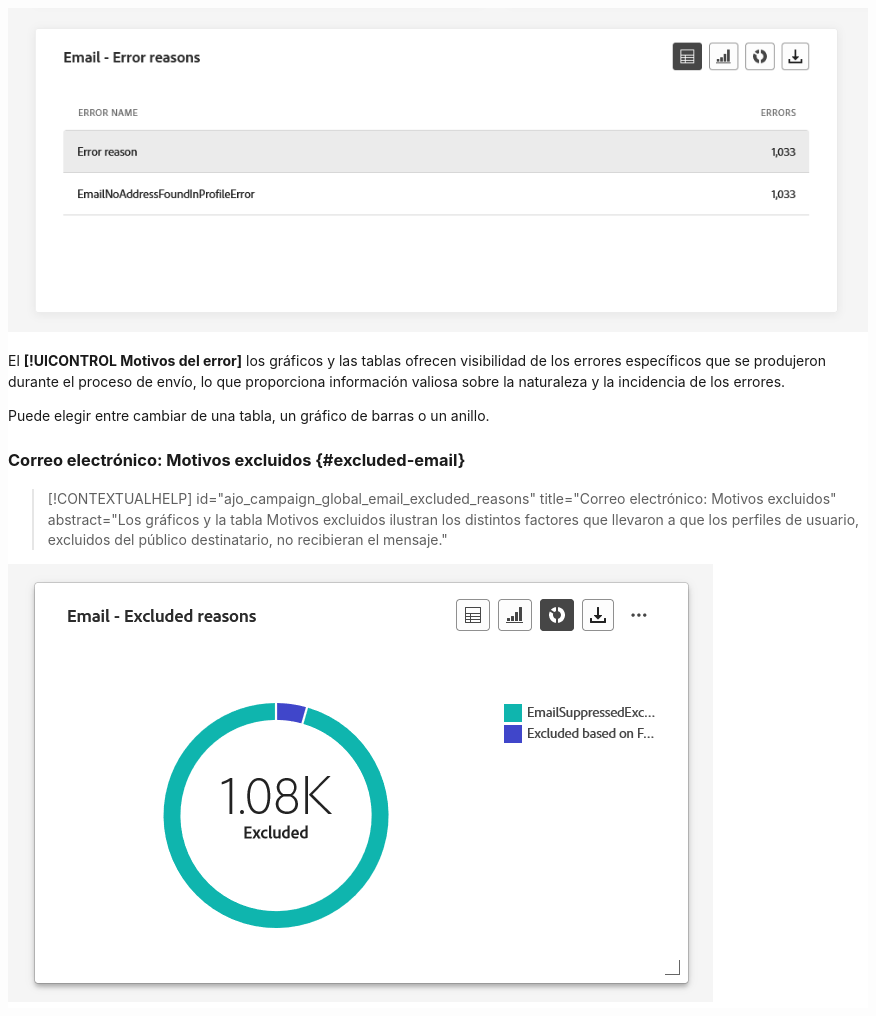 ![](assets/campaign_email_error_reasons.png)

El **[!UICONTROL Motivos del error]** los gráficos y las tablas ofrecen visibilidad de los errores específicos que se produjeron durante el proceso de envío, lo que proporciona información valiosa sobre la naturaleza y la incidencia de los errores.

Puede elegir entre cambiar de una tabla, un gráfico de barras o un anillo.

### Correo electrónico: Motivos excluidos {#excluded-email}

>[!CONTEXTUALHELP]
>id="ajo_campaign_global_email_excluded_reasons"
>title="Correo electrónico: Motivos excluidos"
>abstract="Los gráficos y la tabla Motivos excluidos ilustran los distintos factores que llevaron a que los perfiles de usuario, excluidos del público destinatario, no recibieran el mensaje."

![](assets/campaign_email_excluded.png)
